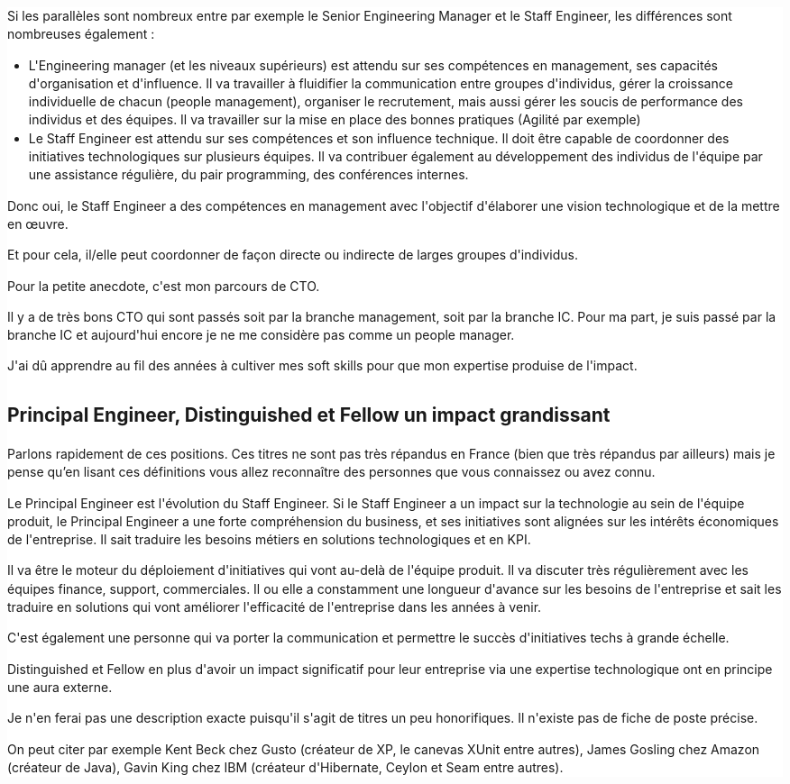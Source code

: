 Si les parallèles sont nombreux entre par exemple le Senior Engineering Manager et le Staff Engineer, les différences sont nombreuses également :

- L'Engineering manager (et les niveaux supérieurs) est attendu sur ses compétences en management, ses capacités d'organisation et d'influence. Il va travailler à fluidifier la communication entre groupes d'individus, gérer la croissance individuelle de chacun (people management), organiser le recrutement, mais aussi gérer les soucis de performance des individus et des équipes. Il va travailler sur la mise en place des bonnes pratiques (Agilité par exemple)
- Le Staff Engineer est attendu sur ses compétences et son influence technique. Il doit être capable de coordonner des initiatives technologiques sur plusieurs équipes. Il va contribuer également au développement des individus de l'équipe par une assistance régulière, du pair programming, des conférences internes. 

Donc oui, le Staff Engineer a des compétences en management avec l'objectif d'élaborer une vision technologique et de la mettre en œuvre. 

Et pour cela, il/elle peut coordonner de façon directe ou indirecte de larges groupes d'individus. 

Pour la petite anecdote, c'est mon parcours de CTO. 

Il y a de très bons CTO qui sont passés soit par la branche management, soit par la branche IC. Pour ma part, je suis passé par la branche IC et aujourd'hui encore je ne me considère pas comme un people manager. 

J'ai dû apprendre au fil des années à cultiver mes soft skills pour que mon expertise produise de l'impact. 

## Principal Engineer, Distinguished et Fellow un impact grandissant

Parlons rapidement de ces positions. Ces titres ne sont pas très répandus en France (bien que très répandus par ailleurs) mais je pense qu’en lisant ces définitions vous allez reconnaître des personnes que vous connaissez ou avez connu.

Le Principal Engineer est l'évolution du Staff Engineer. Si le Staff Engineer a un impact sur la technologie au sein de l'équipe produit, le Principal Engineer a une forte compréhension du business, et ses initiatives sont alignées sur les intérêts économiques de l'entreprise. Il sait traduire les besoins métiers en solutions technologiques et en KPI.

Il va être le moteur du déploiement d'initiatives qui vont au-delà de l'équipe produit. Il va discuter très régulièrement avec les équipes finance, support, commerciales. Il ou elle a constamment une longueur d'avance sur les besoins de l'entreprise et sait les traduire en solutions qui vont améliorer l'efficacité de l'entreprise dans les années à venir. 

C'est également une personne qui va porter la communication et permettre le succès d'initiatives techs à grande échelle. 

Distinguished et Fellow en plus d'avoir un impact significatif pour leur entreprise via une expertise technologique ont en principe une aura externe. 

Je n'en ferai pas une description exacte puisqu'il s'agit de titres un peu honorifiques. Il n'existe pas de fiche de poste précise.

On peut citer par exemple Kent Beck chez Gusto (créateur de XP, le canevas XUnit entre autres), James Gosling chez Amazon (créateur de Java), Gavin King chez IBM (créateur d'Hibernate, Ceylon et Seam entre autres). 
